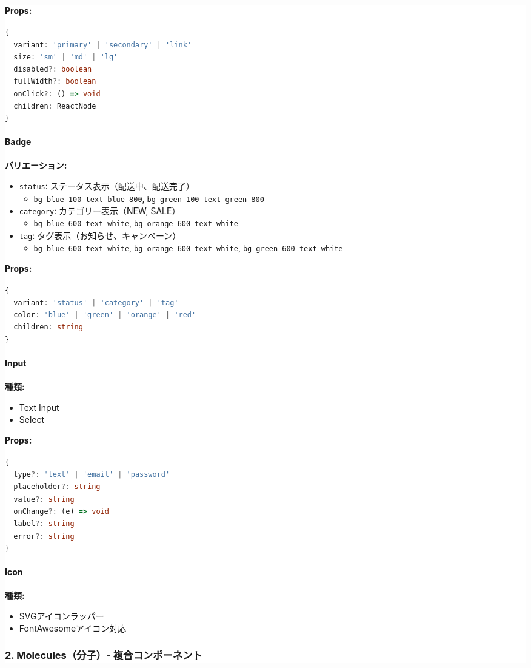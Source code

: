**Props:**
```typescript
{
  variant: 'primary' | 'secondary' | 'link'
  size: 'sm' | 'md' | 'lg'
  disabled?: boolean
  fullWidth?: boolean
  onClick?: () => void
  children: ReactNode
}
```

#### Badge
**バリエーション:**
- `status`: ステータス表示（配送中、配送完了）
  - `bg-blue-100 text-blue-800`, `bg-green-100 text-green-800`
- `category`: カテゴリー表示（NEW, SALE）
  - `bg-blue-600 text-white`, `bg-orange-600 text-white`
- `tag`: タグ表示（お知らせ、キャンペーン）
  - `bg-blue-600 text-white`, `bg-orange-600 text-white`, `bg-green-600 text-white`

**Props:**
```typescript
{
  variant: 'status' | 'category' | 'tag'
  color: 'blue' | 'green' | 'orange' | 'red'
  children: string
}
```

#### Input
**種類:**
- Text Input
- Select

**Props:**
```typescript
{
  type?: 'text' | 'email' | 'password'
  placeholder?: string
  value?: string
  onChange?: (e) => void
  label?: string
  error?: string
}
```

#### Icon
**種類:**
- SVGアイコンラッパー
- FontAwesomeアイコン対応

### 2. Molecules（分子）- 複合コンポーネント
